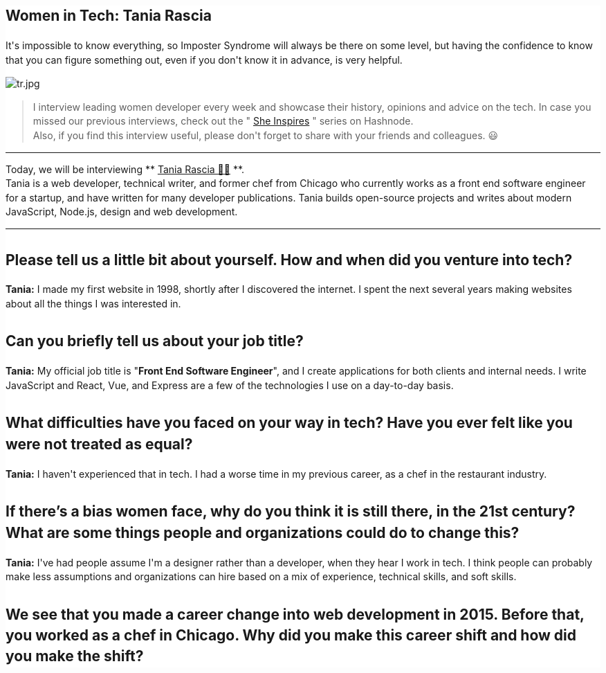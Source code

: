 ## Women in Tech: Tania Rascia

It's impossible to know everything, so Imposter Syndrome will always be there on some level, but having the confidence to know that you can figure something out, even if you don't know it in advance, is very helpful.

![tr.jpg](https://cdn.hashnode.com/res/hashnode/image/upload/v1572243223396/I69KxJLGa.jpeg)

> I interview leading women developer every week and showcase their history, opinions and advice on the tech. In case you missed our previous interviews, check out the "  [She Inspires](https://hashnode.com/series/she-inspires-cjt0d02lq001e7ps2wo420g15)  " series on Hashnode.  
Also, if you find this interview useful, please don't forget to share with your friends and colleagues. 😃

---

Today, we will be interviewing ** [Tania Rascia 👩‍💻](https://twitter.com/taniarascia) **.  
Tania is a web developer, technical writer, and former chef from Chicago who currently works as a front end software engineer for a startup, and have written for many developer publications. Tania builds open-source projects and writes about modern JavaScript, Node.js, design and web development.

----
 ## Please tell us a little bit about yourself. How and when did you venture into tech?

**Tania:** I made my first website in 1998, shortly after I discovered the internet. I spent the next several years making websites about all the things I was interested in.

## Can you briefly tell us about your job title?

**Tania:** My official job title is "**Front End Software Engineer**", and I create applications for both clients and internal needs. I write JavaScript and React, Vue, and Express are a few of the technologies I use on a day-to-day basis.

## What difficulties have you faced on your way in tech? Have you ever felt like you were not treated as equal?

**Tania:** I haven't experienced that in tech. I had a worse time in my previous career, as a chef in the restaurant industry.

## If there’s a bias women face, why do you think it is still there, in the 21st century? What are some things people and organizations could do to change this?

**Tania:** I've had people assume I'm a designer rather than a developer, when they hear I work in tech. I think people can probably make less assumptions and organizations can hire based on a mix of experience, technical skills, and soft skills.

## We see that you made a career change into web development in 2015. Before that, you worked as a chef in Chicago. Why did you make this career shift and how did you make the shift?
